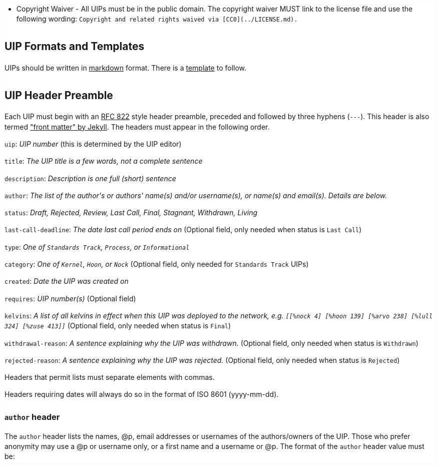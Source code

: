 - Copyright Waiver - All UIPs must be in the public domain. The copyright waiver MUST link to the license file and use the following wording: `Copyright and related rights waived via [CC0](../LICENSE.md).`

## UIP Formats and Templates

UIPs should be written in [markdown](https://github.com/adam-p/markdown-here/wiki/Markdown-Cheatsheet) format. There is a [template](https://github.com/urbit/UIPs/blob/main/uip-template.md) to follow.

## UIP Header Preamble

Each UIP must begin with an [RFC 822](https://www.ietf.org/rfc/rfc822.txt) style header preamble, preceded and followed by three hyphens (`---`). This header is also termed ["front matter" by Jekyll](https://jekyllrb.com/docs/front-matter/). The headers must appear in the following order.

`uip`: *UIP number* (this is determined by the UIP editor)

`title`: *The UIP title is a few words, not a complete sentence*

`description`: *Description is one full (short) sentence*

`author`: *The list of the author's or authors' name(s) and/or username(s), or name(s) and email(s). Details are below.*

`status`: *Draft, Rejected, Review, Last Call, Final, Stagnant, Withdrawn, Living*

`last-call-deadline`: *The date last call period ends on* (Optional field, only needed when status is `Last Call`)

`type`: *One of `Standards Track`, `Process`, or `Informational`*

`category`: *One of `Kernel`, `Hoon`, or `Nock`* (Optional field, only needed for `Standards Track` UIPs)

`created`: *Date the UIP was created on*

`requires`: *UIP number(s)* (Optional field)

`kelvins`: *A list of all kelvins in effect when this UIP was deployed to the network, e.g. `[[%nock 4] [%hoon 139] [%arvo 238] [%lull 324] [%zuse 413]]`* (Optional field, only needed when status is `Final`)

`withdrawal-reason`: *A sentence explaining why the UIP was withdrawn.* (Optional field, only needed when status is `Withdrawn`)

`rejected-reason`: *A sentence explaining why the UIP was rejected.* (Optional field, only needed when status is `Rejected`)

Headers that permit lists must separate elements with commas.

Headers requiring dates will always do so in the format of ISO 8601 (yyyy-mm-dd).

### `author` header

The `author` header lists the names, @p, email addresses or usernames of the authors/owners of the UIP. Those who prefer anonymity may use a @p or username only, or a first name and a username or @p. The format of the `author` header value must be:
